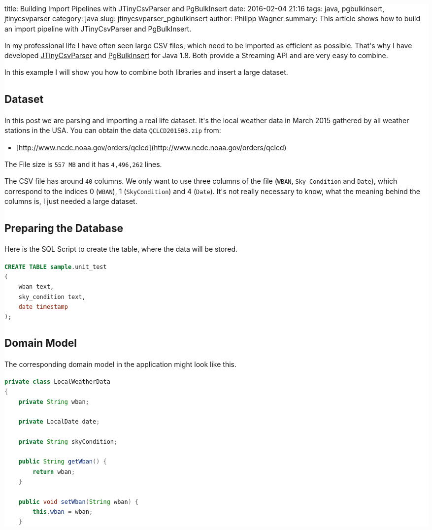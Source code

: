 ﻿title: Building Import Pipelines with JTinyCsvParser and PgBulkInsert
date: 2016-02-04 21:16
tags: java, pgbulkinsert, jtinycsvparser
category: java
slug: jtinycsvparser_pgbulkinsert
author: Philipp Wagner
summary: This article shows how to build an import pipeline with JTinyCsvParser and PgBulkInsert.

[MIT License]: https://opensource.org/licenses/MIT
[COPY command]: http://www.postgresql.org/docs/current/static/sql-copy.html
[Npgsql documentation]: http://www.npgsql.org/doc/copy.html
[PgBulkInsert]: https://codeberg.org/bytefish/PgBulkInsert
[JTinyCsvParser]: https://codeberg.org/bytefish/JTinyCsvParser

In my professional life I have often seen large CSV files, which need to be imported as efficient as possible. 
That's why I have developed [JTinyCsvParser] and [PgBulkInsert] for Java 1.8. Both provide a Streaming API 
and are very easy to combine.

In this example I will show you how to combine both libraries and insert a large dataset.

## Dataset ##

In this post we are parsing and importing a real life dataset. It's the local weather data in March 2015 gathered 
by all weather stations in the USA. You can obtain the data  ``QCLCD201503.zip`` from:
 
* [http://www.ncdc.noaa.gov/orders/qclcd](http://www.ncdc.noaa.gov/orders/qclcd)

The File size is ``557 MB`` and it has ``4,496,262`` lines.

The CSV file has around ``40`` columns. We only want to use three columns of the file (``WBAN``, ``Sky Condition`` and ``Date``), 
which correspond to the indices 0 (``WBAN``), 1 (``SkyCondition``) and 4 (``Date``). It's not really necessary to know, what the 
meaning behind the columns is, I just needed a large dataset.

## Preparing the Database ##

Here is the SQL Script to create the table, where the data will be stored.

```sql
CREATE TABLE sample.unit_test
(
    wban text, 
    sky_condition text,
    date timestamp
);
```

## Domain Model ##

The corresponding domain model in the application might look like this.

```java
private class LocalWeatherData
{
    private String wban;

    private LocalDate date;

    private String skyCondition;

    public String getWban() {
        return wban;
    }

    public void setWban(String wban) {
        this.wban = wban;
    }

```